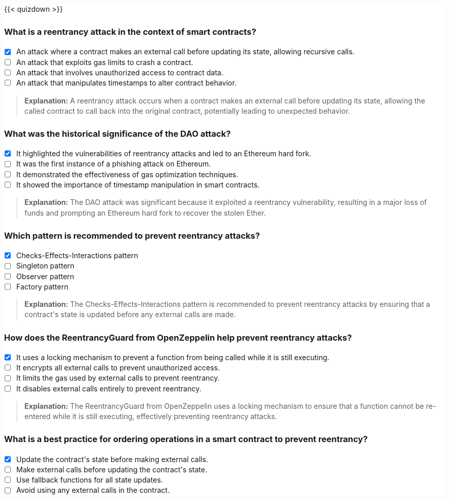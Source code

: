 {{< quizdown >}}

### What is a reentrancy attack in the context of smart contracts?

- [x] An attack where a contract makes an external call before updating its state, allowing recursive calls.
- [ ] An attack that exploits gas limits to crash a contract.
- [ ] An attack that involves unauthorized access to contract data.
- [ ] An attack that manipulates timestamps to alter contract behavior.

> **Explanation:** A reentrancy attack occurs when a contract makes an external call before updating its state, allowing the called contract to call back into the original contract, potentially leading to unexpected behavior.

### What was the historical significance of the DAO attack?

- [x] It highlighted the vulnerabilities of reentrancy attacks and led to an Ethereum hard fork.
- [ ] It was the first instance of a phishing attack on Ethereum.
- [ ] It demonstrated the effectiveness of gas optimization techniques.
- [ ] It showed the importance of timestamp manipulation in smart contracts.

> **Explanation:** The DAO attack was significant because it exploited a reentrancy vulnerability, resulting in a major loss of funds and prompting an Ethereum hard fork to recover the stolen Ether.

### Which pattern is recommended to prevent reentrancy attacks?

- [x] Checks-Effects-Interactions pattern
- [ ] Singleton pattern
- [ ] Observer pattern
- [ ] Factory pattern

> **Explanation:** The Checks-Effects-Interactions pattern is recommended to prevent reentrancy attacks by ensuring that a contract's state is updated before any external calls are made.

### How does the ReentrancyGuard from OpenZeppelin help prevent reentrancy attacks?

- [x] It uses a locking mechanism to prevent a function from being called while it is still executing.
- [ ] It encrypts all external calls to prevent unauthorized access.
- [ ] It limits the gas used by external calls to prevent reentrancy.
- [ ] It disables external calls entirely to prevent reentrancy.

> **Explanation:** The ReentrancyGuard from OpenZeppelin uses a locking mechanism to ensure that a function cannot be re-entered while it is still executing, effectively preventing reentrancy attacks.

### What is a best practice for ordering operations in a smart contract to prevent reentrancy?

- [x] Update the contract's state before making external calls.
- [ ] Make external calls before updating the contract's state.
- [ ] Use fallback functions for all state updates.
- [ ] Avoid using any external calls in the contract.
